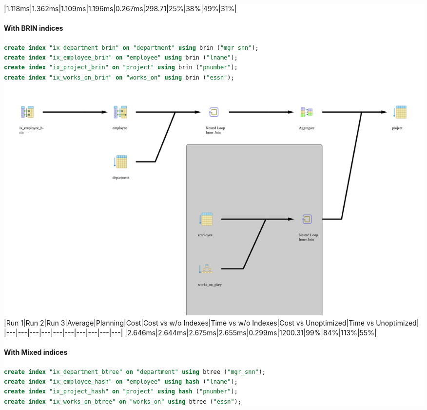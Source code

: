 |1.118ms|1.362ms|1.109ms|1.196ms|0.267ms|298.71|25%|38%|49%|31%|
#### **With BRIN indices**

```SQL
create index "ix_department_brin" on "department" using brin ("mgr_snn");
create index "ix_employee_brin" on "employee" using brin ("lname");
create index "ix_project_brin" on "project" using brin ("pnumber");
create index "ix_works_on_brin" on "works_on" using brin ("essn");

```
![Improved Query 2 Plan BRIN](./images/query_2_improved_brin.svg)
|Run 1|Run 2|Run 3|Average|Planning|Cost|Cost vs w/o Indexes|Time vs w/o Indexes|Cost vs Unoptimized|Time vs Unoptimized|
|---|---|---|---|---|---|---|---|---|---|
|2.646ms|2.644ms|2.675ms|2.655ms|0.299ms|1200.31|99%|84%|113%|55%|
#### **With Mixed indices**

```SQL
create index "ix_department_btree" on "department" using btree ("mgr_snn");
create index "ix_employee_hash" on "employee" using hash ("lname");
create index "ix_project_hash" on "project" using hash ("pnumber");
create index "ix_works_on_btree" on "works_on" using btree ("essn");

```